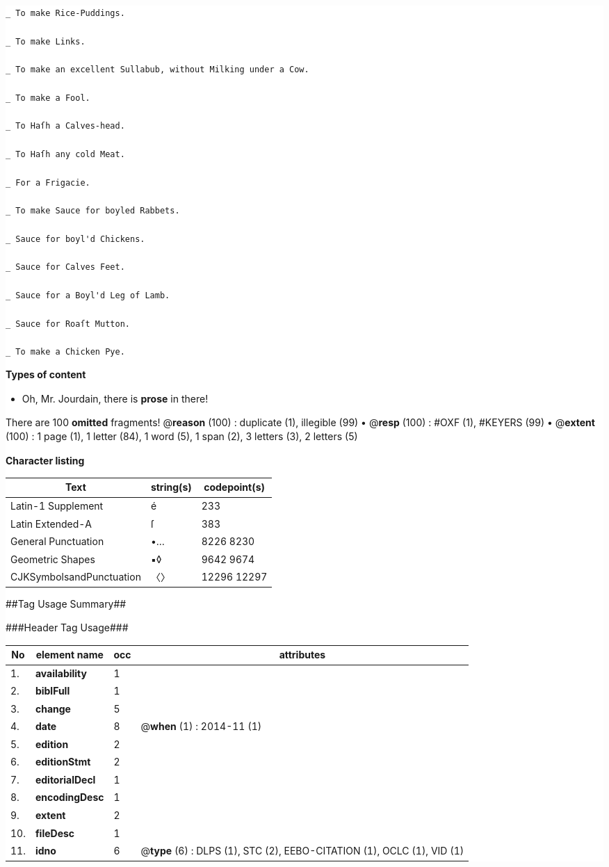     _ To make Rice-Puddings.

    _ To make Links.

    _ To make an excellent Sullabub, without Milking under a Cow.

    _ To make a Fool.

    _ To Haſh a Calves-head.

    _ To Haſh any cold Meat.

    _ For a Frigacie.

    _ To make Sauce for boyled Rabbets.

    _ Sauce for boyl'd Chickens.

    _ Sauce for Calves Feet.

    _ Sauce for a Boyl'd Leg of Lamb.

    _ Sauce for Roaſt Mutton.

    _ To make a Chicken Pye.

**Types of content**

  * Oh, Mr. Jourdain, there is **prose** in there!

There are 100 **omitted** fragments! 
 @__reason__ (100) : duplicate (1), illegible (99)  •  @__resp__ (100) : #OXF (1), #KEYERS (99)  •  @__extent__ (100) : 1 page (1), 1 letter (84), 1 word (5), 1 span (2), 3 letters (3), 2 letters (5)

**Character listing**


|Text|string(s)|codepoint(s)|
|---|---|---|
|Latin-1 Supplement|é|233|
|Latin Extended-A|ſ|383|
|General Punctuation|•…|8226 8230|
|Geometric Shapes|▪◊|9642 9674|
|CJKSymbolsandPunctuation|〈〉|12296 12297|

##Tag Usage Summary##

###Header Tag Usage###

|No|element name|occ|attributes|
|---|---|---|---|
|1.|__availability__|1||
|2.|__biblFull__|1||
|3.|__change__|5||
|4.|__date__|8| @__when__ (1) : 2014-11 (1)|
|5.|__edition__|2||
|6.|__editionStmt__|2||
|7.|__editorialDecl__|1||
|8.|__encodingDesc__|1||
|9.|__extent__|2||
|10.|__fileDesc__|1||
|11.|__idno__|6| @__type__ (6) : DLPS (1), STC (2), EEBO-CITATION (1), OCLC (1), VID (1)|